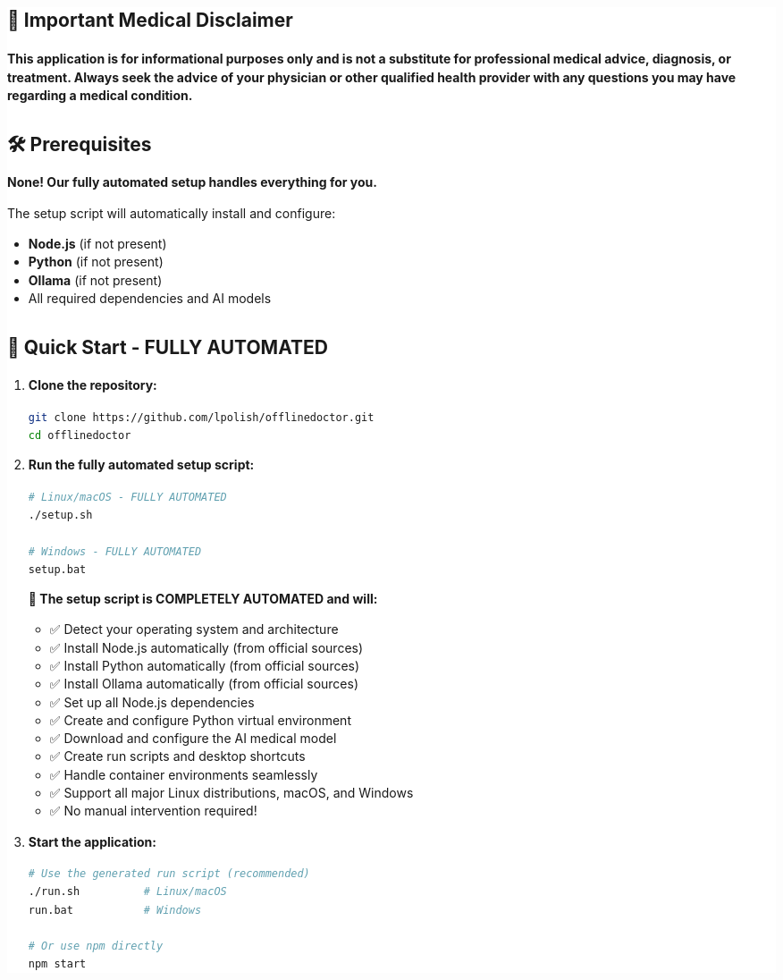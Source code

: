 ## 🚨 Important Medical Disclaimer

**This application is for informational purposes only and is not a substitute for professional medical advice, diagnosis, or treatment. Always seek the advice of your physician or other qualified health provider with any questions you may have regarding a medical condition.**

## 🛠️ Prerequisites

**None! Our fully automated setup handles everything for you.**

The setup script will automatically install and configure:
- **Node.js** (if not present)
- **Python** (if not present) 
- **Ollama** (if not present)
- All required dependencies and AI models

## 🚀 Quick Start - FULLY AUTOMATED

1. **Clone the repository:**
   ```bash
   git clone https://github.com/lpolish/offlinedoctor.git
   cd offlinedoctor
   ```

2. **Run the fully automated setup script:**
   ```bash
   # Linux/macOS - FULLY AUTOMATED
   ./setup.sh
   
   # Windows - FULLY AUTOMATED  
   setup.bat
   ```

   **🎯 The setup script is COMPLETELY AUTOMATED and will:**
   - ✅ Detect your operating system and architecture
   - ✅ Install Node.js automatically (from official sources)
   - ✅ Install Python automatically (from official sources)
   - ✅ Install Ollama automatically (from official sources)
   - ✅ Set up all Node.js dependencies
   - ✅ Create and configure Python virtual environment
   - ✅ Download and configure the AI medical model
   - ✅ Create run scripts and desktop shortcuts
   - ✅ Handle container environments seamlessly
   - ✅ Support all major Linux distributions, macOS, and Windows
   - ✅ No manual intervention required!

3. **Start the application:**
   ```bash
   # Use the generated run script (recommended)
   ./run.sh          # Linux/macOS
   run.bat           # Windows
   
   # Or use npm directly
   npm start
   ```
